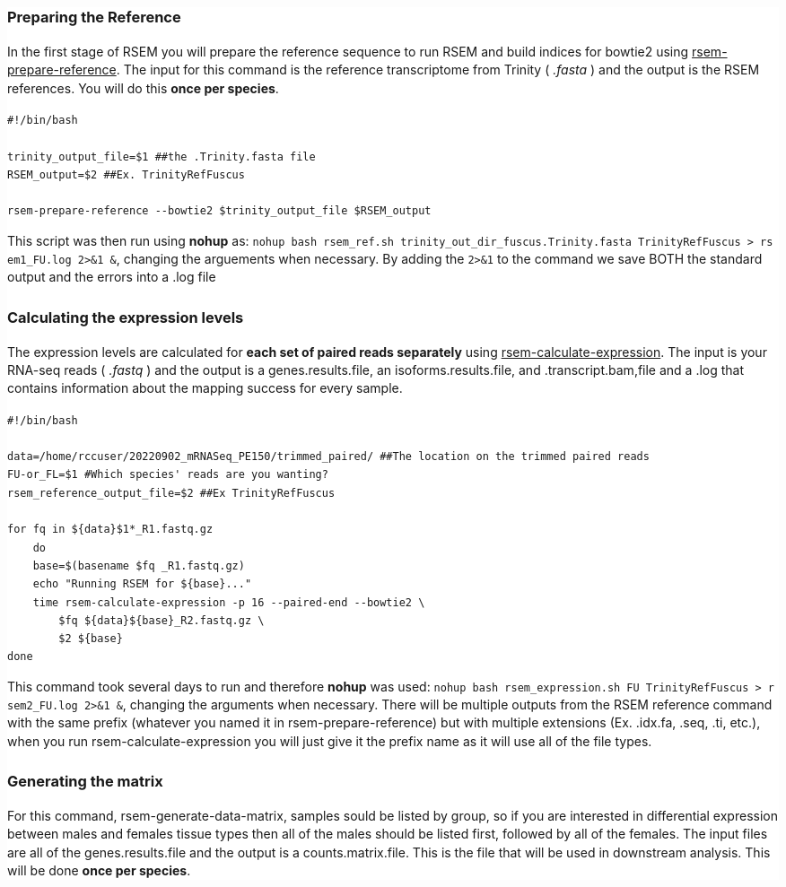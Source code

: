 ### Preparing the Reference 
In the first stage of RSEM you will prepare the reference sequence to run RSEM and build indices for bowtie2 using [rsem-prepare-reference](https://deweylab.biostat.wisc.edu/rsem/rsem-prepare-reference.html). The input for this command is the reference transcriptome from Trinity ( _.fasta_ ) and the output is the RSEM references. You will do this **once per species**.

```{bash, eval=FALSE}
#!/bin/bash

trinity_output_file=$1 ##the .Trinity.fasta file
RSEM_output=$2 ##Ex. TrinityRefFuscus

rsem-prepare-reference --bowtie2 $trinity_output_file $RSEM_output

```
This script was then run using **nohup** as: `nohup bash rsem_ref.sh trinity_out_dir_fuscus.Trinity.fasta TrinityRefFuscus > rsem1_FU.log 2>&1 &`, changing the arguements when necessary.
    By adding the `2>&1` to the command we save BOTH the standard output and the errors into a .log file

### Calculating the expression levels
The expression levels are calculated for **each set of paired reads separately** using [rsem-calculate-expression](https://deweylab.github.io/RSEM/rsem-calculate-expression.html). The input is your RNA-seq reads ( _.fastq_ ) and the output is a genes.results.file, an isoforms.results.file, and .transcript.bam,file and a .log that contains information about the mapping success for every sample.

```{bash, eval=FALSE}
#!/bin/bash

data=/home/rccuser/20220902_mRNASeq_PE150/trimmed_paired/ ##The location on the trimmed paired reads
FU-or_FL=$1 #Which species' reads are you wanting?
rsem_reference_output_file=$2 ##Ex TrinityRefFuscus

for fq in ${data}$1*_R1.fastq.gz
	do
	base=$(basename $fq _R1.fastq.gz)
	echo "Running RSEM for ${base}..."
	time rsem-calculate-expression -p 16 --paired-end --bowtie2 \
		$fq ${data}${base}_R2.fastq.gz \
		$2 ${base}
done
```
This command took several days to run and therefore **nohup** was used: `nohup bash rsem_expression.sh FU TrinityRefFuscus > rsem2_FU.log 2>&1 &`, changing the arguments when necessary.
    There will be multiple outputs from the RSEM reference command with the same prefix (whatever you named it in rsem-prepare-reference) but with multiple extensions (Ex. .idx.fa, .seq, .ti, etc.), when you run rsem-calculate-expression you will just give it the prefix name as it will use all of the file types.

### Generating the matrix 
For this command, rsem-generate-data-matrix, samples sould be listed by group, so if you are interested in differential expression between males and females tissue types then all of the males should be listed first, followed by all of the females. The input files are all of the genes.results.file and the output is a counts.matrix.file. This is the file that will be used in downstream analysis. This will be done **once per species**. 
